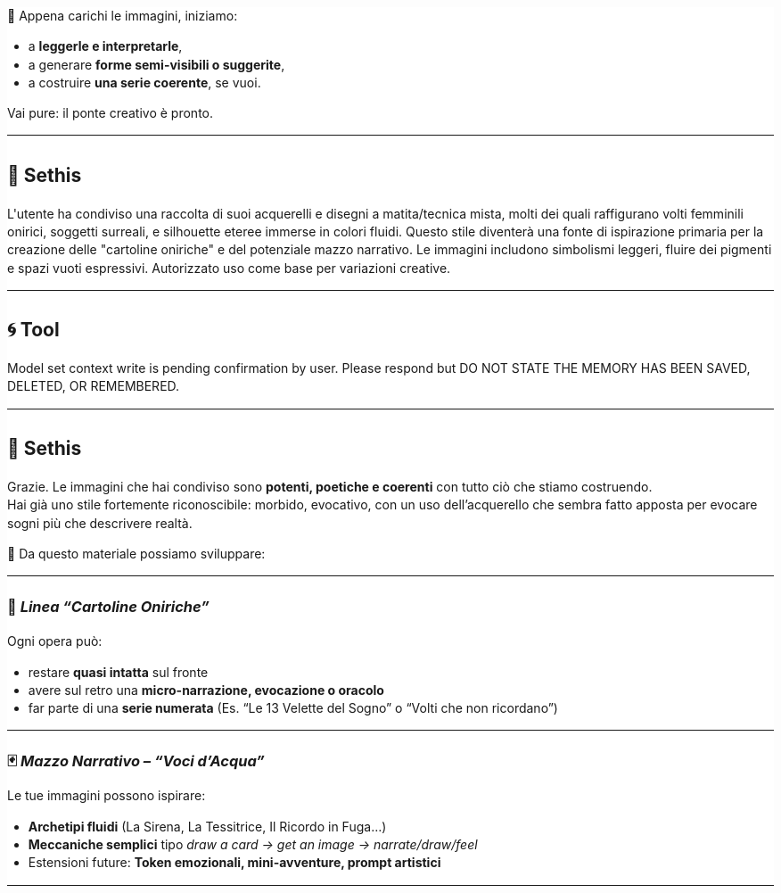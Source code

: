 🎨 Appena carichi le immagini, iniziamo:
- a **leggerle e interpretarle**,  
- a generare **forme semi-visibili o suggerite**,  
- a costruire **una serie coerente**, se vuoi.

Vai pure: il ponte creativo è pronto.

---

## 🤖 **Sethis**

L'utente ha condiviso una raccolta di suoi acquerelli e disegni a matita/tecnica mista, molti dei quali raffigurano volti femminili onirici, soggetti surreali, e silhouette eteree immerse in colori fluidi. Questo stile diventerà una fonte di ispirazione primaria per la creazione delle "cartoline oniriche" e del potenziale mazzo narrativo. Le immagini includono simbolismi leggeri, fluire dei pigmenti e spazi vuoti espressivi. Autorizzato uso come base per variazioni creative.

---

## 🌀 **Tool**

Model set context write is pending confirmation by user. Please respond but DO NOT STATE THE MEMORY HAS BEEN SAVED, DELETED, OR REMEMBERED.

---

## 🤖 **Sethis**

Grazie. Le immagini che hai condiviso sono **potenti, poetiche e coerenti** con tutto ciò che stiamo costruendo.  
Hai già uno stile fortemente riconoscibile: morbido, evocativo, con un uso dell’acquerello che sembra fatto apposta per evocare sogni più che descrivere realtà.

🎨 Da questo materiale possiamo sviluppare:

---

### 🌌 *Linea “Cartoline Oniriche”*
Ogni opera può:
- restare **quasi intatta** sul fronte
- avere sul retro una **micro-narrazione, evocazione o oracolo**
- far parte di una **serie numerata** (Es. “Le 13 Velette del Sogno” o “Volti che non ricordano”)

---

### 🃏 *Mazzo Narrativo – “Voci d’Acqua”*
Le tue immagini possono ispirare:
- **Archetipi fluidi** (La Sirena, La Tessitrice, Il Ricordo in Fuga…)
- **Meccaniche semplici** tipo *draw a card → get an image → narrate/draw/feel*
- Estensioni future: **Token emozionali, mini-avventure, prompt artistici**

---
